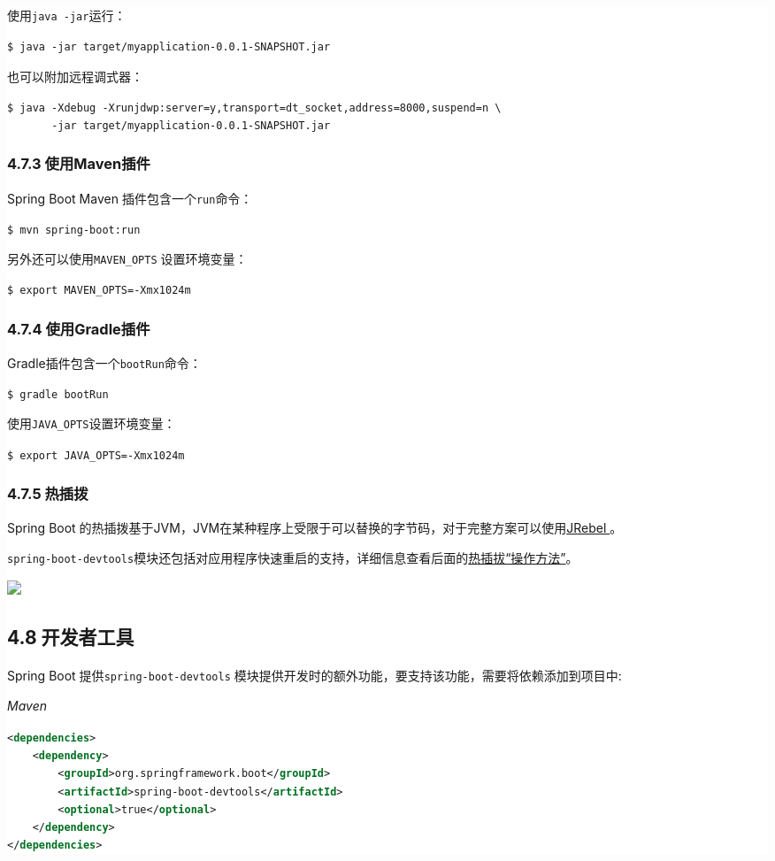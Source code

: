 使用`java -jar`运行：

```
$ java -jar target/myapplication-0.0.1-SNAPSHOT.jar
```

也可以附加远程调式器：

```
$ java -Xdebug -Xrunjdwp:server=y,transport=dt_socket,address=8000,suspend=n \
       -jar target/myapplication-0.0.1-SNAPSHOT.jar
```

### 4.7.3 使用Maven插件

Spring Boot Maven 插件包含一个`run`命令：

```
$ mvn spring-boot:run
```

另外还可以使用`MAVEN_OPTS` 设置环境变量：

```
$ export MAVEN_OPTS=-Xmx1024m
```

### 4.7.4 使用Gradle插件

Gradle插件包含一个`bootRun`命令：

```
$ gradle bootRun
```

使用`JAVA_OPTS`设置环境变量：

```
$ export JAVA_OPTS=-Xmx1024m
```

### 4.7.5 热插拨

Spring Boot 的热插拨基于JVM，JVM在某种程序上受限于可以替换的字节码，对于完整方案可以使用[JRebel ](https://www.jrebel.com/products/jrebel)。

`spring-boot-devtools`模块还包括对应用程序快速重启的支持，详细信息查看后面的[热插拔“操作方法”](https://docs.spring.io/spring-boot/docs/2.7.8/reference/htmlsingle/#howto.hotswapping)。

![](https://itsaysay-1313174343.cos.ap-shanghai.myqcloud.com/blog/CSDN-%E5%85%AC%E4%BC%97%E5%8F%B7-20230125234615204-20230125234702260.png)

## 4.8 开发者工具

Spring Boot 提供`spring-boot-devtools` 模块提供开发时的额外功能，要支持该功能，需要将依赖添加到项目中:

*Maven*

```xml
<dependencies>
    <dependency>
        <groupId>org.springframework.boot</groupId>
        <artifactId>spring-boot-devtools</artifactId>
        <optional>true</optional>
    </dependency>
</dependencies>
```
